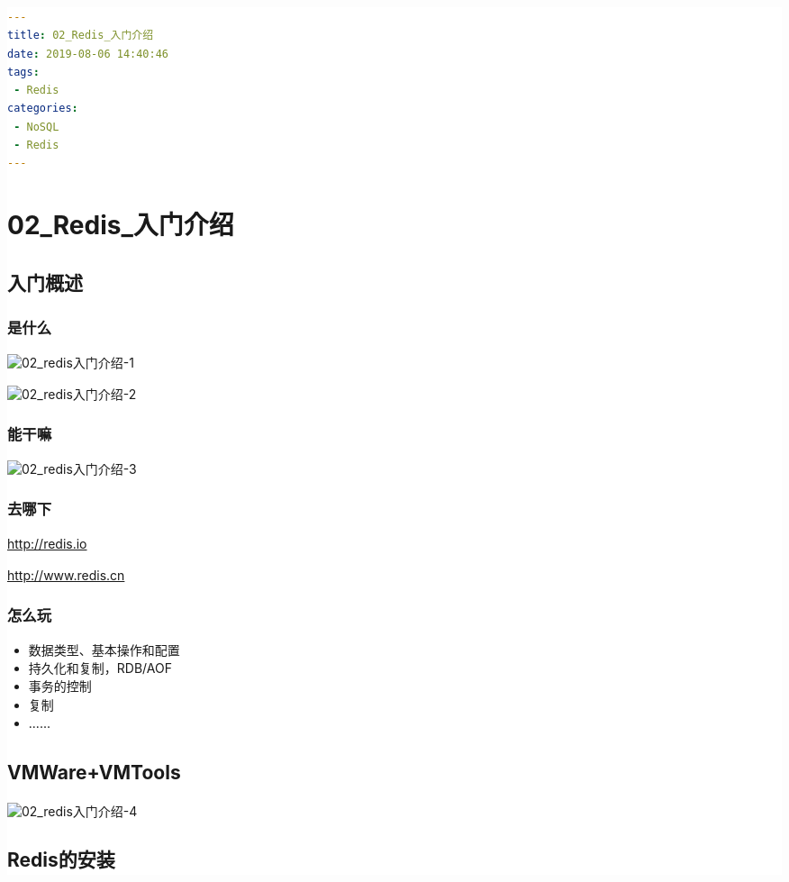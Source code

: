 ```yaml
---
title: 02_Redis_入门介绍
date: 2019-08-06 14:40:46
tags: 
 - Redis
categories:
 - NoSQL
 - Redis
---
```


# 02_Redis_入门介绍

## 入门概述

### 是什么

![02_redis入门介绍-1](https://raw.githubusercontent.com/tomxwd/ImageHosting/master/blog/redis/02_redis%E5%85%A5%E9%97%A8%E4%BB%8B%E7%BB%8D-1.png)

![02_redis入门介绍-2](https://raw.githubusercontent.com/tomxwd/ImageHosting/master/blog/redis/02_redis%E5%85%A5%E9%97%A8%E4%BB%8B%E7%BB%8D-2.png)

### 能干嘛

![02_redis入门介绍-3](https://raw.githubusercontent.com/tomxwd/ImageHosting/master/blog/redis/02_redis%E5%85%A5%E9%97%A8%E4%BB%8B%E7%BB%8D-3.png)

### 去哪下

http://redis.io

http://www.redis.cn

### 怎么玩

- 数据类型、基本操作和配置
- 持久化和复制，RDB/AOF
- 事务的控制
- 复制
- ......



## VMWare+VMTools

![02_redis入门介绍-4](https://raw.githubusercontent.com/tomxwd/ImageHosting/master/blog/redis/02_redis%E5%85%A5%E9%97%A8%E4%BB%8B%E7%BB%8D-4.png)



## Redis的安装
